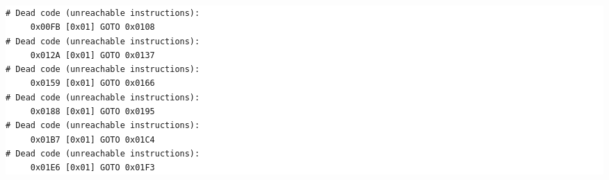 ```
# Dead code (unreachable instructions):
     0x00FB [0x01] GOTO 0x0108
# Dead code (unreachable instructions):
     0x012A [0x01] GOTO 0x0137
# Dead code (unreachable instructions):
     0x0159 [0x01] GOTO 0x0166
# Dead code (unreachable instructions):
     0x0188 [0x01] GOTO 0x0195
# Dead code (unreachable instructions):
     0x01B7 [0x01] GOTO 0x01C4
# Dead code (unreachable instructions):
     0x01E6 [0x01] GOTO 0x01F3
```
